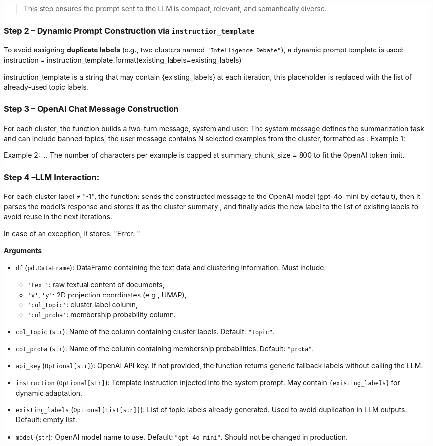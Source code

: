 > This step ensures the prompt sent to the LLM is compact, relevant, and semantically diverse.

### Step 2 – Dynamic Prompt Construction via `instruction_template`

To avoid assigning **duplicate labels** (e.g., two clusters named `"Intelligence Debate"`), a dynamic prompt template is used:
instruction = instruction_template.format(existing_labels=existing_labels) 

instruction_template is a string that may contain {existing_labels} at each iteration, this placeholder is replaced with the list of already-used topic labels.

### Step 3 – OpenAI Chat Message Construction

For each cluster, the function builds a two-turn message, system and user: The system message defines the summarization task and can include banned topics, the user message contains N selected examples from the cluster, formatted as :
Example 1:
<cleaned and truncated text>

Example 2:
<cleaned and truncated text>
...
The number of characters per example is capped at summary_chunk_size = 800 to fit the OpenAI token limit.

### Step 4 –LLM Interaction:

For each cluster label ≠ "-1", the function: sends the constructed message to the OpenAI model (gpt-4o-mini by default), then it parses the model’s response and stores it as the cluster summary , and finally adds the new label to the list of existing labels to avoid reuse in the next iterations.

In case of an exception, it stores: "Error: <exception message>"

**Arguments**
- `df` (`pd.DataFrame`): DataFrame containing the text data and clustering information. Must include:
  - `'text'`: raw textual content of documents,
  - `'x'`, `'y'`: 2D projection coordinates (e.g., UMAP),
  - `'col_topic'`: cluster label column,
  - `'col_proba'`: membership probability column.

- `col_topic` (`str`): Name of the column containing cluster labels. Default: `"topic"`.

- `col_proba` (`str`): Name of the column containing membership probabilities. Default: `"proba"`.

- `api_key` (`Optional[str]`): OpenAI API key. If not provided, the function returns generic fallback labels without calling the LLM.

- `instruction` (`Optional[str]`): Template instruction injected into the system prompt. May contain `{existing_labels}` for dynamic adaptation.

- `existing_labels` (`Optional[List[str]]`): List of topic labels already generated. Used to avoid duplication in LLM outputs. Default: empty list.

- `model` (`str`): OpenAI model name to use. Default: `"gpt-4o-mini"`. Should not be changed in production.
